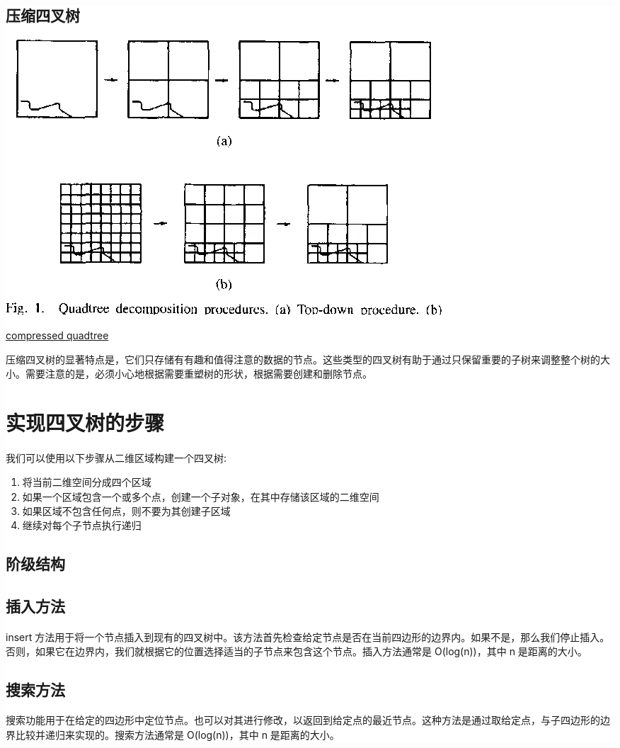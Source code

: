 ## 压缩四叉树

![](img/3a369af14b2f8906463df7a9a6d01ef5.png)

[compressed quadtree](https://medium.com/r?url=https%3A%2F%2Fwww.semanticscholar.org%2Fpaper%2FImage-compression-via-improved-quadtree-algorithms-Shusterman-Feder%2F6e98b0fe653899d67c06049d940d34279146e287)

压缩四叉树的显著特点是，它们只存储有有趣和值得注意的数据的节点。这些类型的四叉树有助于通过只保留重要的子树来调整整个树的大小。需要注意的是，必须小心地根据需要重塑树的形状，根据需要创建和删除节点。

# 实现四叉树的步骤

我们可以使用以下步骤从二维区域构建一个四叉树:

1.  将当前二维空间分成四个区域
2.  如果一个区域包含一个或多个点，创建一个子对象，在其中存储该区域的二维空间
3.  如果区域不包含任何点，则不要为其创建子区域
4.  继续对每个子节点执行递归

## 阶级结构

## 插入方法

insert 方法用于将一个节点插入到现有的四叉树中。该方法首先检查给定节点是否在当前四边形的边界内。如果不是，那么我们停止插入。否则，如果它在边界内，我们就根据它的位置选择适当的子节点来包含这个节点。插入方法通常是 O(log(n))，其中 n 是距离的大小。

## 搜索方法

搜索功能用于在给定的四边形中定位节点。也可以对其进行修改，以返回到给定点的最近节点。这种方法是通过取给定点，与子四边形的边界比较并递归来实现的。搜索方法通常是 O(log(n))，其中 n 是距离的大小。
